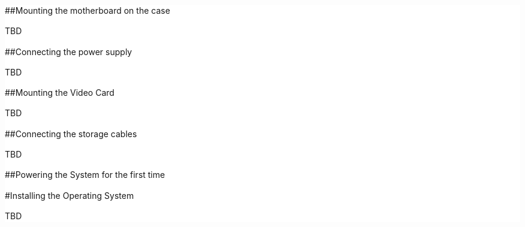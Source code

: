
##Mounting the motherboard on the case

TBD


##Connecting the power supply

TBD


##Mounting the Video Card

TBD


##Connecting the storage cables

TBD


##Powering the System for the first time


#Installing the Operating System

TBD
